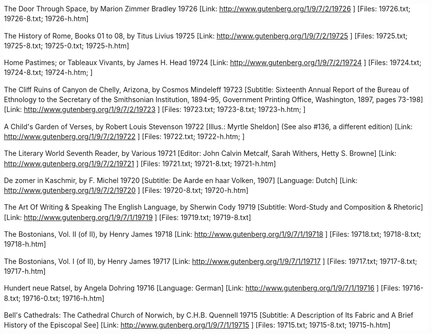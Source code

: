 The Door Through Space, by Marion Zimmer Bradley                         19726
   [Link: http://www.gutenberg.org/1/9/7/2/19726 ]
   [Files: 19726.txt; 19726-8.txt; 19726-h.htm]

The History of Rome, Books 01 to 08, by Titus Livius                     19725
   [Link: http://www.gutenberg.org/1/9/7/2/19725 ]
   [Files: 19725.txt; 19725-8.txt; 19725-0.txt; 19725-h.htm]

Home Pastimes; or Tableaux Vivants, by James H. Head                     19724
   [Link: http://www.gutenberg.org/1/9/7/2/19724 ]
   [Files: 19724.txt; 19724-8.txt; 19724-h.htm; ]

The Cliff Ruins of Canyon de Chelly, Arizona, by Cosmos Mindeleff        19723
   [Subtitle: Sixteenth Annual Report of the Bureau of Ethnology to the
    Secretary of the Smithsonian Institution, 1894-95, Government
    Printing Office, Washington, 1897, pages 73-198]
   [Link: http://www.gutenberg.org/1/9/7/2/19723 ]
   [Files: 19723.txt; 19723-8.txt; 19723-h.htm; ]

A Child's Garden of Verses, by Robert Louis Stevenson                    19722
   [Illus.: Myrtle Sheldon]
   (See also #136, a different edition)
   [Link: http://www.gutenberg.org/1/9/7/2/19722 ]
   [Files: 19722.txt; 19722-h.htm; ]

The Literary World Seventh Reader, by Various                            19721
   [Editor: John Calvin Metcalf, Sarah Withers, Hetty S. Browne]
   [Link: http://www.gutenberg.org/1/9/7/2/19721 ]
   [Files: 19721.txt; 19721-8.txt; 19721-h.htm]

De zomer in Kaschmir, by F. Michel                                       19720
   [Subtitle: De Aarde en haar Volken, 1907]
   [Language: Dutch]
   [Link: http://www.gutenberg.org/1/9/7/2/19720 ]
   [Files: 19720-8.txt; 19720-h.htm]

The Art Of Writing & Speaking The English Language, by Sherwin Cody      19719
   [Subtitle: Word-Study and Composition & Rhetoric]
   [Link: http://www.gutenberg.org/1/9/7/1/19719 ]
   [Files: 19719.txt; 19719-8.txt]

The Bostonians, Vol. II (of II), by Henry James                          19718
   [Link: http://www.gutenberg.org/1/9/7/1/19718 ]
   [Files: 19718.txt; 19718-8.txt; 19718-h.htm]

The Bostonians, Vol. I (of II), by Henry James                           19717
   [Link: http://www.gutenberg.org/1/9/7/1/19717 ]
   [Files: 19717.txt; 19717-8.txt; 19717-h.htm]

Hundert neue Ratsel, by Angela Dohring                                   19716
   [Language: German]
   [Link: http://www.gutenberg.org/1/9/7/1/19716 ]
   [Files: 19716-8.txt; 19716-0.txt; 19716-h.htm]

Bell's Cathedrals: The Cathedral Church of Norwich, by C.H.B. Quennell   19715
   [Subtitle: A Description of Its Fabric and A Brief History of the
    Episcopal See]
   [Link: http://www.gutenberg.org/1/9/7/1/19715 ]
   [Files: 19715.txt; 19715-8.txt; 19715-h.htm]
